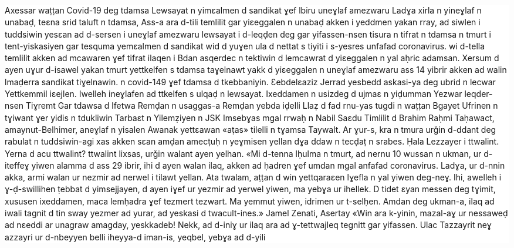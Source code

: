 Axessar waṭṭan Covid-19 deg tdamsa
Lewsayat n yimɛalmen d sandikat ɣef lbiru uneɣlaf amezwaru
Ladɣa xirla n yineɣlaf n unabaḍ, teɛna srid taluft n tdamsa,
Ass-a ara d-tili temlilit gar yiɛeggalen n unabaḍ akken
i yeddmen yakan rray, ad siwlen i tuddsiwin yesɛan
ad d-sersen i uneɣlaf amezwaru lewsayat i d-leqḍen deg
gar yifassen-nsen tisura n tifrat n tdamsa n tmurt i tent-yiskasiyen gar tesquma yemɛalmen d sandikat wid d
yuɣen ula d nettat s tiyiti i s-yesres unfafad coronavirus.
wi d-tella temlilit akken ad mcawaren ɣef tifrat ilaqen i
Bdan asqerdec n tektiwin d lemcawrat d yiɛeggalen n
yal aḥric adamsan. Xersum d ayen uɣur d-isawel yakan
tmurt yettkelfen s tdamsa taɣelnawt yakk d yiɛeggalen n
uneɣlaf amezwaru ass 14 yibrir akken ad walin lmaḍerra sandikat tiɣelnawin.
n covid-149 ɣef tdamsa d tkebbaniyin.
Ɛebdelɛaziz Jerrad yesbedd askasi-ya deg ubrid n lecwar Yettkemmil
iɛejlen. Iwelleh ineɣlafen ad ttkelfen s ulqaḍ n lewsayat.
Ixeddamen n usizdeg d
ujmaɛ n yiḍumman Yezwar leqder-nsen Tiɣremt Gar tdawsa d lfetwa
Remḍan n usaggas-a
Remḍan yebda iḍelli
Llaẓ d fad rnu-yas
tugdi n waṭṭan Bgayet
Ufrinen n tɣiwant
ɣer yidis n tdukliwin
Tarbaɛt n Yilemẓiyen n JSK Imsebɣas mgal
rrwaḥ n Nabil Saɛdu
Timlilit d Brahim Raḥmi
Taḥawact, amaynut-Belhimer, aneɣlaf n yisalen Awanak yettɛawan
«aṭas» tilelli n tɣamsa
Taywalt. Ar ɣur-s, kra n tmura urǧin d-ddant
deg rabulat n tuddsiwin-agi xas akken sɛan
amḍan amecṭuḥ n yeɣmisen yellan dɣa ddaw
n tecḍaṭ n srabes. Ḥala Lezzayer i ttwalint.
Yerna d acu ttwalint? ttwalint lixsas, urǧin
walant ayen yelhan.
«Mi d-tenna lḥulma n tmurt, ad
nernu 10 wussan n ukman, ur
d-iteffeɣ yiwen alamma d ass
29 ibrir, ihi d ayen walan ilaq,
akken ad ḥadren ɣef umdan mgal
anfafad coronavirus. Ladɣa,
ur d-nnin akka, armi walan
ur nezmir ad nerwel i tilawt
yellan. Ata twalam, aṭṭan d win
yettqaraɛen lɣefla n yal yiwen
deg-neɣ. Ihi, awelleh i ɣ-ḍ-swillihen ṭebbat d yimsejjayen,
d ayen iɣef ur yezmir ad yerwel
yiwen, ma yebɣa ur ihellek. D
tidet ɛyan messen deg tɣimit,
xususen ixeddamen, maca
lemḥadra ɣef tezmert tezwart.
Ma yemmut yiwen, idrimen ur
t-selḥen. Amdan deg ukman-a,
ilaq ad iwali tagnit d tin sway
yezmer ad yurar, ad yeskasi d twacult-ines.» Jamel Zenati, Asertay
«Win ara k-yinin, mazal-aɣ
ur nessaweḍ ad nɛeddi ar
unagraw amagday, yeskkadeb!
Nekk, ad d-iniɣ ur ilaq ara ad
ɣ-tettwajleq tegnitt gar yifassen.
Ulac Tazzayrit neɣ azzayri
ur d-nbeyyen belli iheyya-d
iman-is, yeqbel, yebɣa ad d-yili